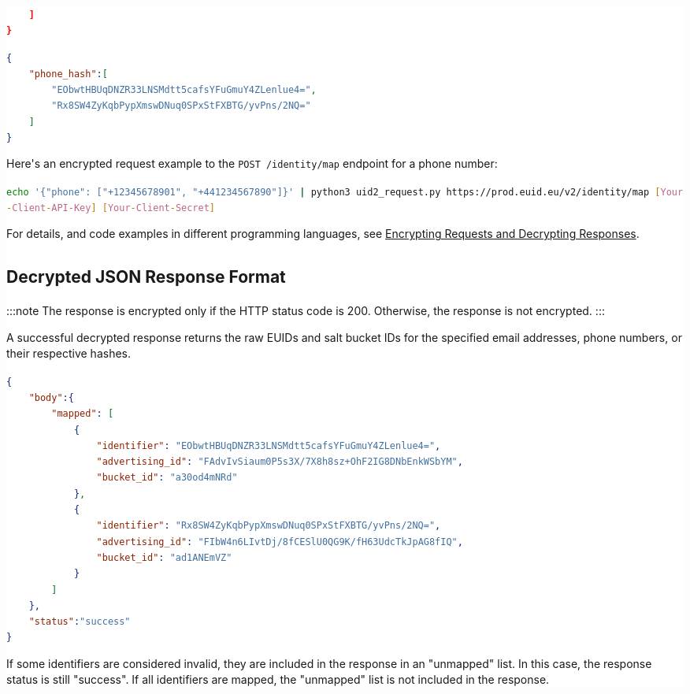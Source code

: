 ```json
    ]
}
```
```json
{
    "phone_hash":[
        "EObwtHBUqDNZR33LNSMdtt5cafsYFuGmuY4ZLenlue4=",
        "Rx8SW4ZyKqbPypXmswDNuq0SPxStFXBTG/yvPns/2NQ="
    ]
}
```

Here's an encrypted request example to the `POST /identity/map` endpoint for a phone number:

```sh
echo '{"phone": ["+12345678901", "+441234567890"]}' | python3 uid2_request.py https://prod.euid.eu/v2/identity/map [Your-Client-API-Key] [Your-Client-Secret]
```

For details, and code examples in different programming languages, see [Encrypting Requests and Decrypting Responses](../getting-started/gs-encryption-decryption.md).

## Decrypted JSON Response Format

:::note
The response is encrypted only if the HTTP status code is 200. Otherwise, the response is not encrypted.
:::

A successful decrypted response returns the raw EUIDs and salt bucket IDs for the specified email addresses, phone numbers, or their respective hashes.

```json
{
    "body":{
        "mapped": [
            {
                "identifier": "EObwtHBUqDNZR33LNSMdtt5cafsYFuGmuY4ZLenlue4=",
                "advertising_id": "FAdvIvSiaum0P5s3X/7X8h8sz+OhF2IG8DNbEnkWSbYM",
                "bucket_id": "a30od4mNRd"
            },
            {
                "identifier": "Rx8SW4ZyKqbPypXmswDNuq0SPxStFXBTG/yvPns/2NQ=",
                "advertising_id": "FIbW4n6LIvtDj/8fCESlU0QG9K/fH63UdcTkJpAG8fIQ",
                "bucket_id": "ad1ANEmVZ"
            }
        ]
    },
    "status":"success"
}
```

If some identifiers are considered invalid, they are included in the response in an "unmapped" list. In this case, the response status is still "success". If all identifiers are mapped, the "unmapped" list is not included in the response.
